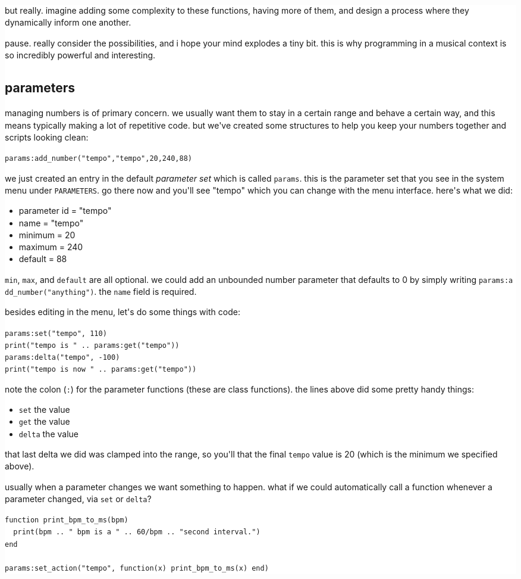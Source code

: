 but really. imagine adding some complexity to these functions, having more of them, and design a process where they dynamically inform one another.

pause. really consider the possibilities, and i hope your mind explodes a tiny bit. this is why programming in a musical context is so incredibly powerful and interesting.

## parameters

managing numbers is of primary concern. we usually want them to stay in a certain range and behave a certain way, and this means typically making a lot of repetitive code. but we've created some structures to help you keep your numbers together and scripts looking clean:

```
params:add_number("tempo","tempo",20,240,88)
```

we just created an entry in the default _parameter set_ which is called `params`. this is the parameter set that you see in the system menu under `PARAMETERS`. go there now and you'll see "tempo" which you can change with the menu interface. here's what we did:

- parameter id = "tempo"
- name = "tempo"
- minimum = 20
- maximum = 240
- default = 88

`min`, `max`, and `default` are all optional. we could add an unbounded number parameter that defaults to 0 by simply writing `params:add_number("anything")`. the `name` field is required.

besides editing in the menu, let's do some things with code:

```
params:set("tempo", 110)
print("tempo is " .. params:get("tempo"))
params:delta("tempo", -100)
print("tempo is now " .. params:get("tempo"))
```

note the colon (`:`) for the parameter functions (these are class functions). the lines above did some pretty handy things:

- `set` the value
- `get` the value
- `delta` the value

that last delta we did was clamped into the range, so you'll that the final `tempo` value is 20 (which is the minimum we specified above).

usually when a parameter changes we want something to happen. what if we could automatically call a function whenever a parameter changed, via `set` or `delta`?

```
function print_bpm_to_ms(bpm)
  print(bpm .. " bpm is a " .. 60/bpm .. "second interval.")
end

params:set_action("tempo", function(x) print_bpm_to_ms(x) end)
```
